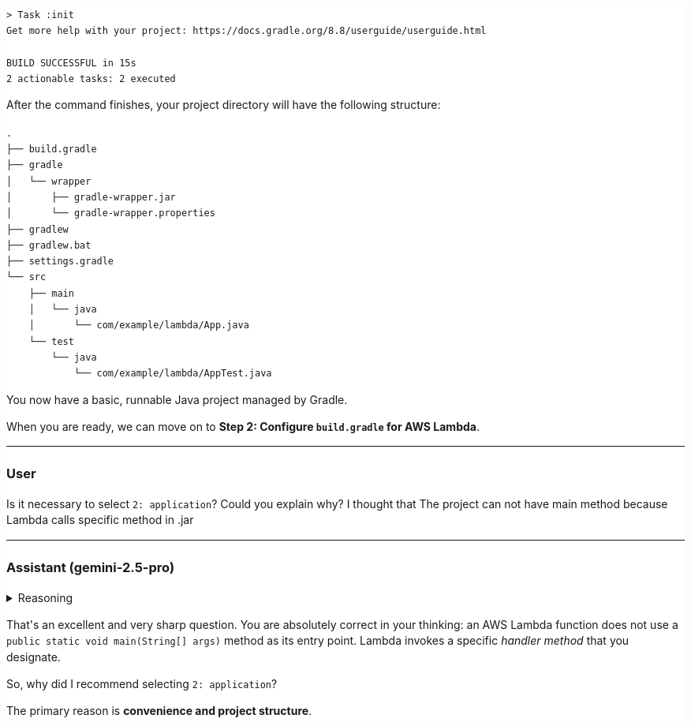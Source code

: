 ```
> Task :init
Get more help with your project: https://docs.gradle.org/8.8/userguide/userguide.html

BUILD SUCCESSFUL in 15s
2 actionable tasks: 2 executed
```

After the command finishes, your project directory will have the following structure:

```
.
├── build.gradle
├── gradle
│   └── wrapper
│       ├── gradle-wrapper.jar
│       └── gradle-wrapper.properties
├── gradlew
├── gradlew.bat
├── settings.gradle
└── src
    ├── main
    │   └── java
    │       └── com/example/lambda/App.java
    └── test
        └── java
            └── com/example/lambda/AppTest.java
```

You now have a basic, runnable Java project managed by Gradle.

When you are ready, we can move on to **Step 2: Configure `build.gradle` for AWS Lambda**.


---

### User

Is it necessary to select `2: application`?
Could you explain why?
I thought that The project can not have main method because Lambda calls specific method in .jar


---

### Assistant (gemini-2.5-pro)

<details><summary>Reasoning</summary></details>

That's an excellent and very sharp question. You are absolutely correct in your thinking: an AWS Lambda function does not use a `public static void main(String[] args)` method as its entry point. Lambda invokes a specific *handler method* that you designate.

So, why did I recommend selecting `2: application`?

The primary reason is **convenience and project structure**.
